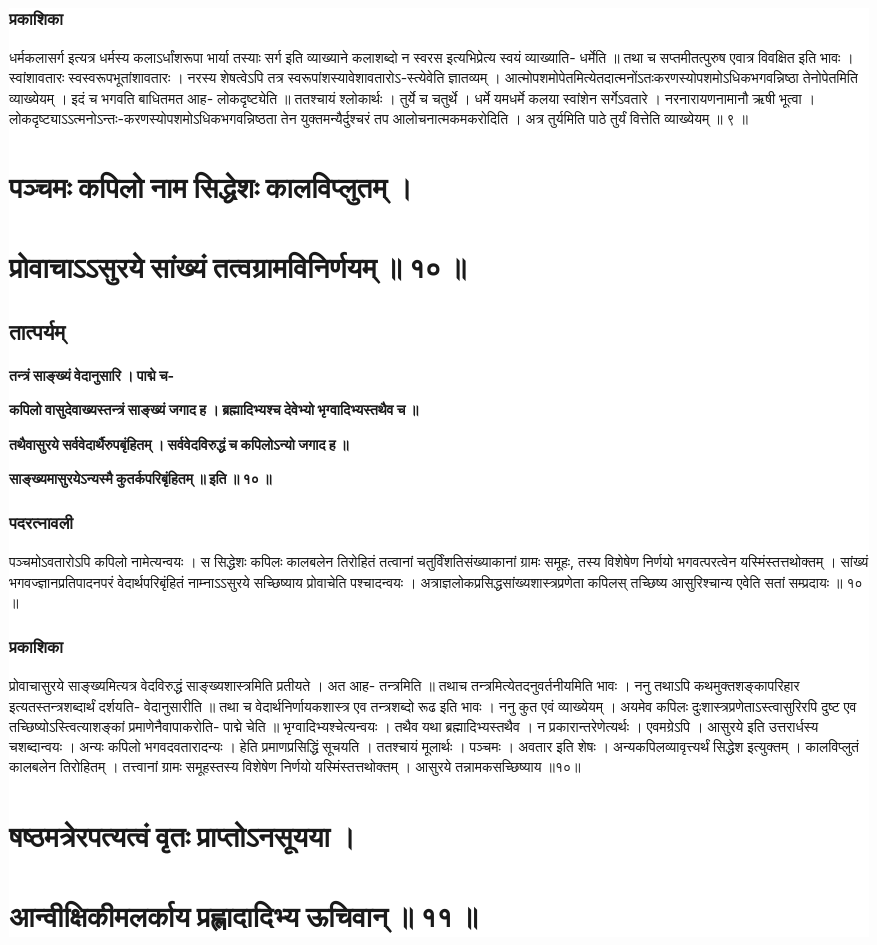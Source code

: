 ### **प्रकाशिका**

धर्मकलासर्ग इत्यत्र धर्मस्य कलाऽर्धांशरूपा भार्या तस्याः सर्ग इति व्याख्याने कलाशब्दो न स्वरस इत्यभिप्रेत्य स्वयं व्याख्याति- धर्मेति ॥
तथा च सप्तमीतत्पुरुष एवात्र विवक्षित इति भावः । स्वांशावतारः स्वस्वरूपभूतांशावतारः । नरस्य शेषत्वेऽपि तत्र स्वरूपांशस्यावेशावतारोऽ-स्त्येवेति ज्ञातव्यम् । आत्मोपशमोपेतमित्येतदात्मनोंऽतःकरणस्योपशमोऽधिकभगवन्निष्ठा तेनोपेतमिति व्याख्येयम् । इदं च भगवति बाधितमत आह- लोकदृष्ट्येति ॥ ततश्चायं श्लोकार्थः । तुर्ये च चतुर्थे । धर्मे यमधर्मे कलया स्वांशेन सर्गेऽवतारे । नरनारायणनामानौ ऋषी भूत्वा । लोकदृष्ट्याऽऽत्मनोऽन्तः-करणस्योपशमोऽधिकभगवन्निष्ठता तेन युक्तमन्यैर्दुश्चरं तप आलोचनात्मकमकरोदिति । अत्र तुर्यमिति पाठे तुर्यं
वित्तेति व्याख्येयम् ॥ ९ ॥

# पञ्चमः कपिलो नाम सिद्धेशः कालविप्लुतम् ।

# प्रोवाचाऽऽसुरये सांख्यं तत्वग्रामविनिर्णयम् ॥ १० ॥

## **तात्पर्यम्**

**तन्त्रं साङ्ख्यं वेदानुसारि । पाद्मे च-**

**कपिलो वासुदेवाख्यस्तन्त्रं साङ्ख्यं जगाद ह । ब्रह्मादिभ्यश्च देवेभ्यो भृग्वादिभ्यस्तथैव च ॥**

**तथैवासुरये सर्ववेदार्थैरुपबृंहितम् । सर्ववेदविरुद्धं च कपिलोऽन्यो जगाद ह ॥**

**साङ्ख्यमासुरयेऽन्यस्मै कुतर्कपरिबृंहितम् ॥ इति ॥ १० ॥**

### **पदरत्नावली**

पञ्चमोऽवतारोऽपि कपिलो नामेत्यन्वयः । स सिद्धेशः कपिलः कालबलेन तिरोहितं तत्वानां चतुर्विंशतिसंख्याकानां ग्रामः समूहः, तस्य विशेषेण निर्णयो भगवत्परत्वेन यस्मिंस्तत्तथोक्तम् । सांख्यं भगवज्ज्ञानप्रतिपादनपरं वेदार्थपरिबृंहितं नाम्नाऽऽसुरये सच्छिष्याय प्रोवाचेति पश्चादन्वयः । अत्राज्ञलोकप्रसिद्धसांख्यशास्त्रप्रणेता कपिलस् तच्छिष्य आसुरिश्चान्य एवेति सतां सम्प्रदायः ॥ १० ॥

### **प्रकाशिका**

प्रोवाचासुरये साङ्ख्यमित्यत्र वेदविरुद्धं साङ्ख्यशास्त्रमिति प्रतीयते । अत आह- तन्त्रमिति ॥ तथाच तन्त्रमित्येतदनुवर्तनीयमिति भावः । ननु तथाऽपि कथमुक्तशङ्कापरिहार इत्यतस्तन्त्रशब्दार्थं दर्शयति- वेदानुसारीति ॥ तथा च वेदार्थनिर्णायकशास्त्र एव तन्त्रशब्दो रूढ इति भावः । ननु कुत एवं व्याख्येयम् । अयमेव कपिलः दुःशास्त्रप्रणेताऽस्त्वासुरिरपि दुष्ट एव तच्छिष्योऽस्त्वित्याशङ्कां प्रमाणेनैवापाकरोति- पाद्मे चेति ॥ भृग्वादिभ्यश्चेत्यन्वयः । तथैव यथा ब्रह्मादिभ्यस्तथैव । न प्रकारान्तरेणेत्यर्थः । एवमग्रेऽपि । आसुरये इति उत्तरार्धस्य चशब्दान्वयः । अन्यः कपिलो भगवदवतारादन्यः । हेति प्रमाणप्रसिद्धिं सूचयति । ततश्चायं मूलार्थः । पञ्चमः । अवतार इति शेषः । अन्यकपिलव्यावृत्त्यर्थं सिद्धेश इत्युक्तम् । कालविप्लुतं कालबलेन तिरोहितम् । तत्त्वानां ग्रामः समूहस्तस्य विशेषेण निर्णयो यस्मिंस्तत्तथोक्तम् । आसुरये तन्नामकसच्छिष्याय ॥१०॥

# षष्ठमत्रेरपत्यत्वं वृतः प्राप्तोऽनसूयया ।

# आन्वीक्षिकीमलर्काय प्रह्लादादिभ्य ऊचिवान् ॥ ११ ॥

